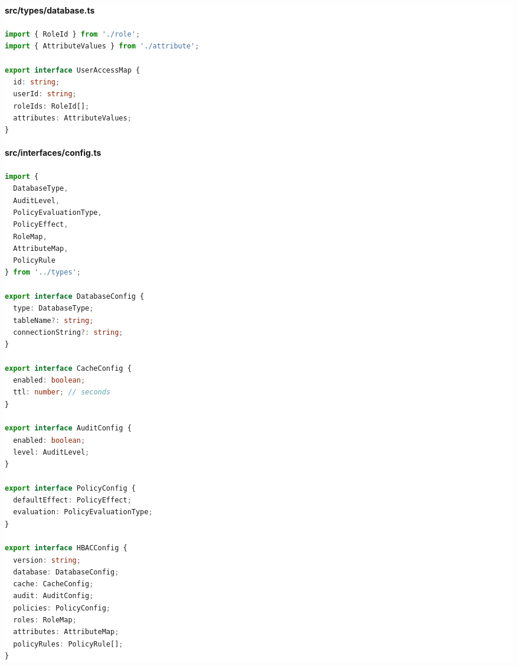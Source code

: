 #### src/types/database.ts

```typescript
import { RoleId } from './role';
import { AttributeValues } from './attribute';

export interface UserAccessMap {
  id: string;
  userId: string;
  roleIds: RoleId[];
  attributes: AttributeValues;
}
```

#### src/interfaces/config.ts

```typescript
import { 
  DatabaseType, 
  AuditLevel, 
  PolicyEvaluationType, 
  PolicyEffect,
  RoleMap,
  AttributeMap,
  PolicyRule
} from '../types';

export interface DatabaseConfig {
  type: DatabaseType;
  tableName?: string;
  connectionString?: string;
}

export interface CacheConfig {
  enabled: boolean;
  ttl: number; // seconds
}

export interface AuditConfig {
  enabled: boolean;
  level: AuditLevel;
}

export interface PolicyConfig {
  defaultEffect: PolicyEffect;
  evaluation: PolicyEvaluationType;
}

export interface HBACConfig {
  version: string;
  database: DatabaseConfig;
  cache: CacheConfig;
  audit: AuditConfig;
  policies: PolicyConfig;
  roles: RoleMap;
  attributes: AttributeMap;
  policyRules: PolicyRule[];
}
```
